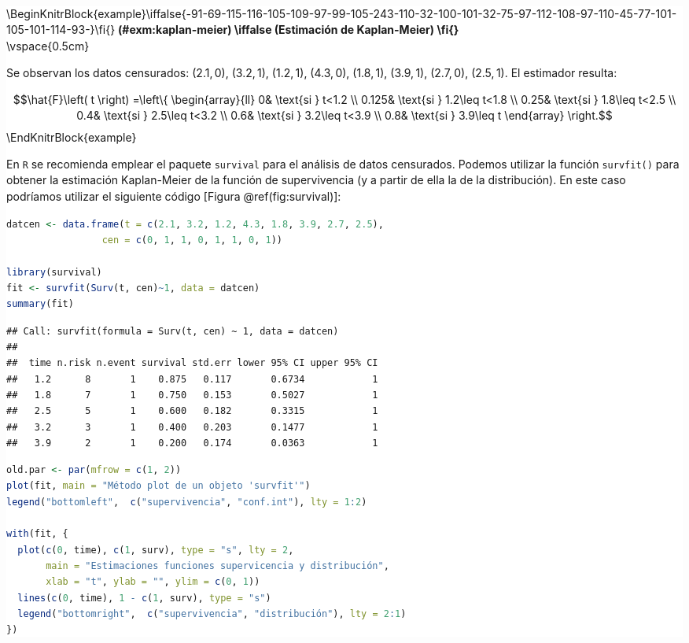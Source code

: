 \BeginKnitrBlock{example}\iffalse{-91-69-115-116-105-109-97-99-105-243-110-32-100-101-32-75-97-112-108-97-110-45-77-101-105-101-114-93-}\fi{}
<span class="example" id="exm:kaplan-meier"><strong>(\#exm:kaplan-meier)  \iffalse (Estimación de Kaplan-Meier) \fi{} </strong></span>
<br> \vspace{0.5cm}

Se observan los datos censurados: $\left( 2.1,0 \right)$,
$\left(3.2,1 \right)$, $\left( 1.2,1 \right)$, $\left( 4.3,0 \right)$, $\left(
1.8,1 \right)$, $\left( 3.9,1 \right)$, $\left( 2.7,0 \right)$, $\left(
2.5,1 \right)$. El estimador resulta:

$$\hat{F}\left( t \right) =\left\{ 
\begin{array}{ll}
0& \text{si } t<1.2 \\ 
0.125& \text{si } 1.2\leq t<1.8 \\ 
0.25& \text{si } 1.8\leq t<2.5 \\ 
0.4& \text{si } 2.5\leq t<3.2 \\ 
0.6& \text{si } 3.2\leq t<3.9 \\ 
0.8& \text{si } 3.9\leq t
\end{array}
\right.$$
\EndKnitrBlock{example}


En `R` se recomienda emplear el paquete `survival` para el análisis de
datos censurados. Podemos utilizar la función `survfit()` para obtener 
la estimación Kaplan-Meier de la función de supervivencia 
(y a partir de ella la de la distribución).
En este caso podríamos utilizar el siguiente código [Figura \@ref(fig:survival)]:

```r
datcen <- data.frame(t = c(2.1, 3.2, 1.2, 4.3, 1.8, 3.9, 2.7, 2.5), 
                 cen = c(0, 1, 1, 0, 1, 1, 0, 1))

library(survival)
fit <- survfit(Surv(t, cen)~1, data = datcen)
summary(fit)
```

```
## Call: survfit(formula = Surv(t, cen) ~ 1, data = datcen)
## 
##  time n.risk n.event survival std.err lower 95% CI upper 95% CI
##   1.2      8       1    0.875   0.117       0.6734            1
##   1.8      7       1    0.750   0.153       0.5027            1
##   2.5      5       1    0.600   0.182       0.3315            1
##   3.2      3       1    0.400   0.203       0.1477            1
##   3.9      2       1    0.200   0.174       0.0363            1
```

```r
old.par <- par(mfrow = c(1, 2))
plot(fit, main = "Método plot de un objeto 'survfit'")
legend("bottomleft",  c("supervivencia", "conf.int"), lty = 1:2)

with(fit, {
  plot(c(0, time), c(1, surv), type = "s", lty = 2,
       main = "Estimaciones funciones supervicencia y distribución", 
       xlab = "t", ylab = "", ylim = c(0, 1))
  lines(c(0, time), 1 - c(1, surv), type = "s")
  legend("bottomright",  c("supervivencia", "distribución"), lty = 2:1)
})
```
